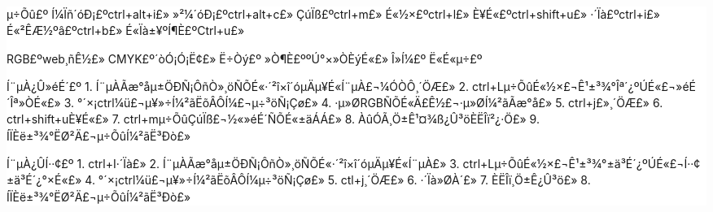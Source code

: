 µ÷Õû£º
Í¼Ïñ´óÐ¡£ºctrl+alt+i£»
»­²¼´óÐ¡£ºctrl+alt+c£»
ÇúÏß£ºctrl+m£»
É«½×£ºctrl+l£»
È¥É«£ºctrl+shift+u£»
·´Ïà£ºctrl+i£»
É«²ÊÆ½ºâ£ºctrl+b£»
É«Ïà±¥ºÍ¶È£ºCtrl+u£»

RGB£ºweb¸ñÊ½£»
CMYK£º´òÓ¡Ó¡Ë¢£»
Ë÷Òý£º
»Ò¶È£ººÚ°×»ÒÈýÉ«£»
Î»Í¼£º
Ë«É«µ÷£º




Í¨µÀ¿Û»éÉ´£º
	1. Í¨µÀÃæ°åµ±ÖÐÑ¡ÔñÒ»¸öÑÕÉ«·´²î×î´óµÄµ¥É«Í¨µÀ£¬¼ÓÒÔ¸´ÖÆ£»
	2. ctrl+Lµ÷ÕûÉ«½×£¬Ê¹±³¾°Îª´¿ºÚÉ«£¬»éÉ´Îª»ÒÉ«£»
	3. °´×¡ctrl¼ü£¬µ¥»÷Í¼²ãËõÂÔÍ¼£¬µ÷³öÑ¡Çø£»
	4. ·µ»ØRGBÑÕÉ«Ä£Ê½£¬·µ»ØÍ¼²ãÃæ°å£»
	5. ctrl+j£»¸´ÖÆ£»
	6. ctrl+shift+uÈ¥É«£»
	7. ctrl+mµ÷ÕûÇúÏß£¬½«»éÉ´ÑÕÉ«±äÁÁ£»
	8. ÀûÓÃ¸Ö±Ê¹¤¾ß¿Û³öÈËÎï²¿·Ö£»
	9. ÍÏÈë±³¾°ËØ²Ä£¬µ÷ÕûÍ¼²ãË³Ðò£»


Í¨µÀ¿ÛÍ··¢£º
	1. ctrl+I·´Ïà£»
	2. Í¨µÀÃæ°åµ±ÖÐÑ¡ÔñÒ»¸öÑÕÉ«·´²î×î´óµÄµ¥É«Í¨µÀ£»
	3. ctrl+Lµ÷ÕûÉ«½×£¬Ê¹±³¾°±ä³É´¿ºÚÉ«£¬Í··¢±ä³É´¿°×É«£»
	4. °´×¡ctrl¼ü£¬µ¥»÷Í¼²ãËõÂÔÍ¼µ÷³öÑ¡Çø£»
	5. ctl+j¸´ÖÆ£»
	6. ·´Ïà»ØÀ´£»
	7. ÈËÎï¸Ö±Ê¿Û³ö£»
	8. ÍÏÈë±³¾°ËØ²Ä£¬µ÷ÕûÍ¼²ãË³Ðò£»
